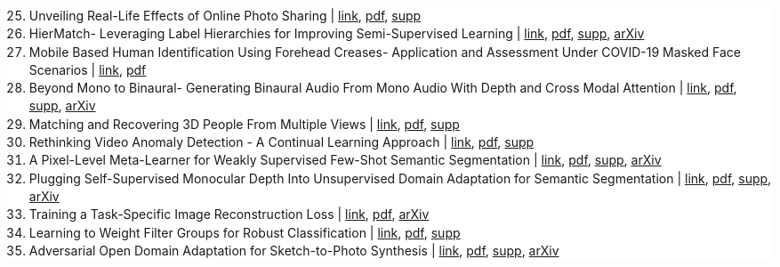 25. Unveiling Real-Life Effects of Online Photo Sharing | [link](https://openaccess.thecvf.com/content/WACV2022/html/Nguyen_Unveiling_Real-Life_Effects_of_Online_Photo_Sharing_WACV_2022_paper.html), [pdf](https://openaccess.thecvf.com/content/WACV2022/papers/Nguyen_Unveiling_Real-Life_Effects_of_Online_Photo_Sharing_WACV_2022_paper.pdf), [supp](https://openaccess.thecvf.com/content/WACV2022/supplemental/Nguyen_Unveiling_Real-Life_Effects_WACV_2022_supplemental.pdf)
26. HierMatch- Leveraging Label Hierarchies for Improving Semi-Supervised Learning | [link](https://openaccess.thecvf.com/content/WACV2022/html/Garg_HierMatch_Leveraging_Label_Hierarchies_for_Improving_Semi-Supervised_Learning_WACV_2022_paper.html), [pdf](https://openaccess.thecvf.com/content/WACV2022/papers/Garg_HierMatch_Leveraging_Label_Hierarchies_for_Improving_Semi-Supervised_Learning_WACV_2022_paper.pdf), [supp](https://openaccess.thecvf.com/content/WACV2022/supplemental/Garg_HierMatch_Leveraging_Label_WACV_2022_supplemental.pdf), [arXiv](http://arxiv.org/abs/2111.00164)
27. Mobile Based Human Identification Using Forehead Creases- Application and Assessment Under COVID-19 Masked Face Scenarios | [link](https://openaccess.thecvf.com/content/WACV2022/html/Bharadwaj_Mobile_Based_Human_Identification_Using_Forehead_Creases_Application_and_Assessment_WACV_2022_paper.html), [pdf](https://openaccess.thecvf.com/content/WACV2022/papers/Bharadwaj_Mobile_Based_Human_Identification_Using_Forehead_Creases_Application_and_Assessment_WACV_2022_paper.pdf)
28. Beyond Mono to Binaural- Generating Binaural Audio From Mono Audio With Depth and Cross Modal Attention | [link](https://openaccess.thecvf.com/content/WACV2022/html/Parida_Beyond_Mono_to_Binaural_Generating_Binaural_Audio_From_Mono_Audio_WACV_2022_paper.html), [pdf](https://openaccess.thecvf.com/content/WACV2022/papers/Parida_Beyond_Mono_to_Binaural_Generating_Binaural_Audio_From_Mono_Audio_WACV_2022_paper.pdf), [supp](https://openaccess.thecvf.com/content/WACV2022/supplemental/Parida_Beyond_Mono_to_WACV_2022_supplemental.pdf), [arXiv](http://arxiv.org/abs/2111.08046)
29. Matching and Recovering 3D People From Multiple Views | [link](https://openaccess.thecvf.com/content/WACV2022/html/Perez-Yus_Matching_and_Recovering_3D_People_From_Multiple_Views_WACV_2022_paper.html), [pdf](https://openaccess.thecvf.com/content/WACV2022/papers/Perez-Yus_Matching_and_Recovering_3D_People_From_Multiple_Views_WACV_2022_paper.pdf), [supp](https://openaccess.thecvf.com/content/WACV2022/supplemental/Perez-Yus_Matching_and_Recovering_WACV_2022_supplemental.zip)
30. Rethinking Video Anomaly Detection - A Continual Learning Approach | [link](https://openaccess.thecvf.com/content/WACV2022/html/Doshi_Rethinking_Video_Anomaly_Detection_-_A_Continual_Learning_Approach_WACV_2022_paper.html), [pdf](https://openaccess.thecvf.com/content/WACV2022/papers/Doshi_Rethinking_Video_Anomaly_Detection_-_A_Continual_Learning_Approach_WACV_2022_paper.pdf), [supp](https://openaccess.thecvf.com/content/WACV2022/supplemental/Doshi_Rethinking_Video_Anomaly_WACV_2022_supplemental.pdf)
31. A Pixel-Level Meta-Learner for Weakly Supervised Few-Shot Semantic Segmentation | [link](https://openaccess.thecvf.com/content/WACV2022/html/Lee_A_Pixel-Level_Meta-Learner_for_Weakly_Supervised_Few-Shot_Semantic_Segmentation_WACV_2022_paper.html), [pdf](https://openaccess.thecvf.com/content/WACV2022/papers/Lee_A_Pixel-Level_Meta-Learner_for_Weakly_Supervised_Few-Shot_Semantic_Segmentation_WACV_2022_paper.pdf), [supp](https://openaccess.thecvf.com/content/WACV2022/supplemental/Lee_A_Pixel-Level_Meta-Learner_WACV_2022_supplemental.pdf), [arXiv](http://arxiv.org/abs/2111.01418)
32. Plugging Self-Supervised Monocular Depth Into Unsupervised Domain Adaptation for Semantic Segmentation | [link](https://openaccess.thecvf.com/content/WACV2022/html/Cardace_Plugging_Self-Supervised_Monocular_Depth_Into_Unsupervised_Domain_Adaptation_for_Semantic_WACV_2022_paper.html), [pdf](https://openaccess.thecvf.com/content/WACV2022/papers/Cardace_Plugging_Self-Supervised_Monocular_Depth_Into_Unsupervised_Domain_Adaptation_for_Semantic_WACV_2022_paper.pdf), [supp](https://openaccess.thecvf.com/content/WACV2022/supplemental/Cardace_Plugging_Self-Supervised_Monocular_WACV_2022_supplemental.pdf), [arXiv](http://arxiv.org/abs/2110.06685)
33. Training a Task-Specific Image Reconstruction Loss | [link](https://openaccess.thecvf.com/content/WACV2022/html/Mustafa_Training_a_Task-Specific_Image_Reconstruction_Loss_WACV_2022_paper.html), [pdf](https://openaccess.thecvf.com/content/WACV2022/papers/Mustafa_Training_a_Task-Specific_Image_Reconstruction_Loss_WACV_2022_paper.pdf), [arXiv](http://arxiv.org/abs/2103.14616)
34. Learning to Weight Filter Groups for Robust Classification | [link](https://openaccess.thecvf.com/content/WACV2022/html/Yuan_Learning_to_Weight_Filter_Groups_for_Robust_Classification_WACV_2022_paper.html), [pdf](https://openaccess.thecvf.com/content/WACV2022/papers/Yuan_Learning_to_Weight_Filter_Groups_for_Robust_Classification_WACV_2022_paper.pdf), [supp](https://openaccess.thecvf.com/content/WACV2022/supplemental/Yuan_Learning_to_Weight_WACV_2022_supplemental.pdf)
35. Adversarial Open Domain Adaptation for Sketch-to-Photo Synthesis | [link](https://openaccess.thecvf.com/content/WACV2022/html/Xiang_Adversarial_Open_Domain_Adaptation_for_Sketch-to-Photo_Synthesis_WACV_2022_paper.html), [pdf](https://openaccess.thecvf.com/content/WACV2022/papers/Xiang_Adversarial_Open_Domain_Adaptation_for_Sketch-to-Photo_Synthesis_WACV_2022_paper.pdf), [supp](https://openaccess.thecvf.com/content/WACV2022/supplemental/Xiang_Adversarial_Open_Domain_WACV_2022_supplemental.pdf), [arXiv](http://arxiv.org/abs/2104.05703)